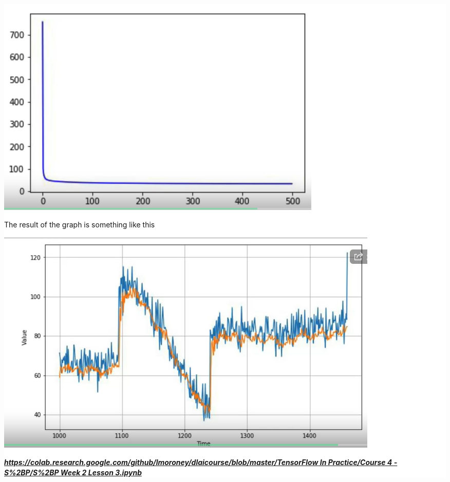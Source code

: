 ![Sequences,%20Time%20Series%20and%20Prediction%205cd54ac85f344fd49f3b0ade46ad237d/Untitled%2030.png](Sequences,%20Time%20Series%20and%20Prediction%205cd54ac85f344fd49f3b0ade46ad237d/Untitled%2030.png)

The result of the graph is something like this

![Sequences,%20Time%20Series%20and%20Prediction%205cd54ac85f344fd49f3b0ade46ad237d/Untitled%2031.png](Sequences,%20Time%20Series%20and%20Prediction%205cd54ac85f344fd49f3b0ade46ad237d/Untitled%2031.png)

[***https://colab.research.google.com/github/lmoroney/dlaicourse/blob/master/TensorFlow In Practice/Course 4 - S%2BP/S%2BP Week 2 Lesson 3.ipynb***](https://colab.research.google.com/github/lmoroney/dlaicourse/blob/master/TensorFlow%20In%20Practice/Course%204%20-%20S%2BP/S%2BP%20Week%202%20Lesson%203.ipynb)
